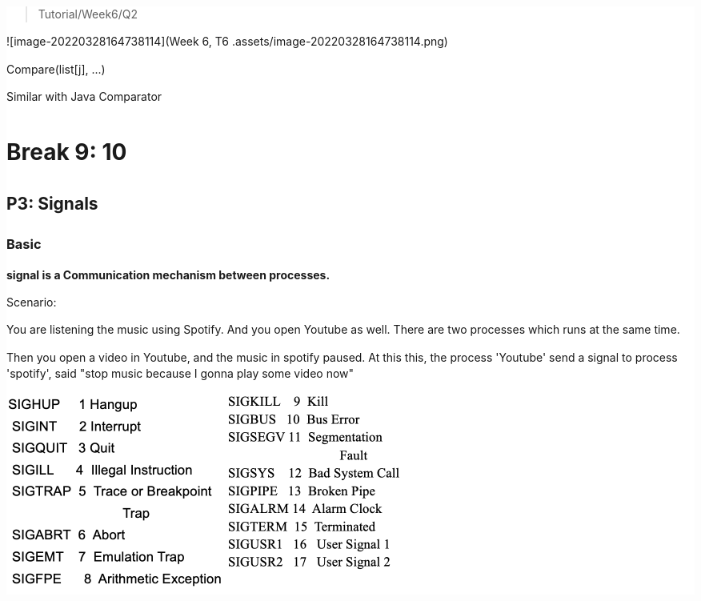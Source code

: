 > Tutorial/Week6/Q2

![image-20220328164738114](Week 6, T6 .assets/image-20220328164738114.png)

Compare(list[j], ...)



Similar with Java Comparator











# Break 9: 10





## P3: Signals

### Basic

**signal is a Communication mechanism between processes.**

Scenario:

You are listening the music using Spotify. And you open Youtube as well. There are two processes which runs at the same time.

Then you open a video in Youtube, and the music in spotify paused. At this this, the process 'Youtube' send a signal to process 'spotify', said "stop music because I gonna play some video now"





<img src="Week 5.assets/image-20211222112830427.png" alt="image-20211222112830427" style="zoom:50%;" />
